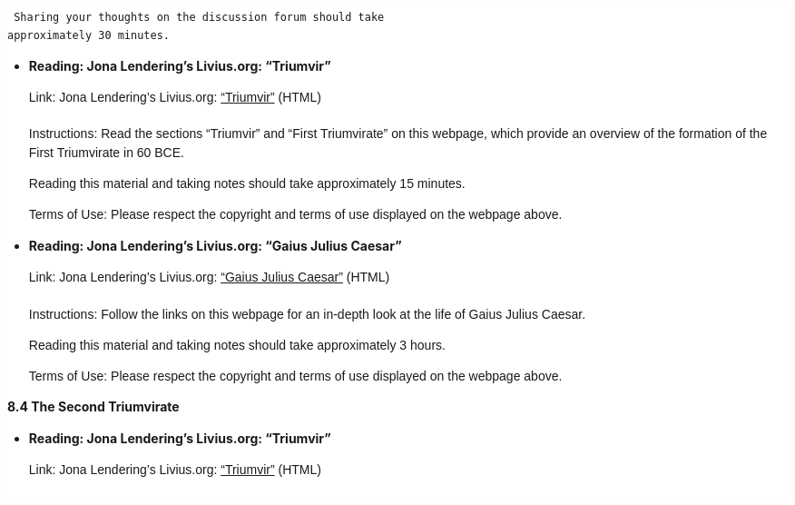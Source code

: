      Sharing your thoughts on the discussion forum should take
    approximately 30 minutes.

-   **Reading: Jona Lendering’s Livius.org: “Triumvir”**

    <span
    style="font-family:&quot;Arial&quot;,&quot;sans-serif&quot;">Link:
    Jona Lendering’s Livius.org: </span>[<span
    style="font-family:&quot;Arial&quot;,&quot;sans-serif&quot;">“Triumvir”</span>](http://www.livius.org/to-ts/triumvir/triumvir.html)<span
    style="font-family:&quot;Arial&quot;,&quot;sans-serif&quot;">
    (HTML)  
        
     Instructions: Read the sections “Triumvir” and “First Triumvirate”
    on this webpage, which provide an overview of the formation of the
    First Triumvirate in 60 BCE.</span>

    <span style="font-family: Arial, sans-serif;">Reading this material
    and taking notes should take approximately 15 minutes. </span>

    <span
    style="font-family:&quot;Arial&quot;,&quot;sans-serif&quot;">Terms
    of Use: Please respect the copyright and terms of use displayed on
    the webpage above.</span>

-   **Reading: Jona Lendering’s Livius.org: “Gaius Julius Caesar”**

    <span
    style="font-family:&quot;Arial&quot;,&quot;sans-serif&quot;">Link:
    Jona Lendering’s Livius.org: </span>[<span
    style="font-family:&quot;Arial&quot;,&quot;sans-serif&quot;">“Gaius
    Julius
    Caesar”</span>](http://www.livius.org/caa-can/caesar/caesar00.html)<span
    style="font-family:&quot;Arial&quot;,&quot;sans-serif&quot;">
    (HTML)  
        
     Instructions: Follow the links on this webpage for an in-depth look
    at the life of Gaius Julius Caesar. </span>

    <span style="font-family: Arial, sans-serif;">Reading this material
    and taking notes should take approximately 3 hours.</span>

    <span
    style="font-family:&quot;Arial&quot;,&quot;sans-serif&quot;">Terms
    of Use: Please respect the copyright and terms of use displayed on
    the webpage above. </span>

**8.4 The Second Triumvirate** <span id="8.4"></span> 
-   **Reading: Jona Lendering’s Livius.org: “Triumvir”**

    <span
    style="font-family:&quot;Arial&quot;,&quot;sans-serif&quot;">Link:
    Jona Lendering’s Livius.org: </span>[<span
    style="font-family:&quot;Arial&quot;,&quot;sans-serif&quot;">“Triumvir”</span>](http://www.livius.org/to-ts/triumvir/triumvir.html)<span
    style="font-family:&quot;Arial&quot;,&quot;sans-serif&quot;">
    (HTML)  
        